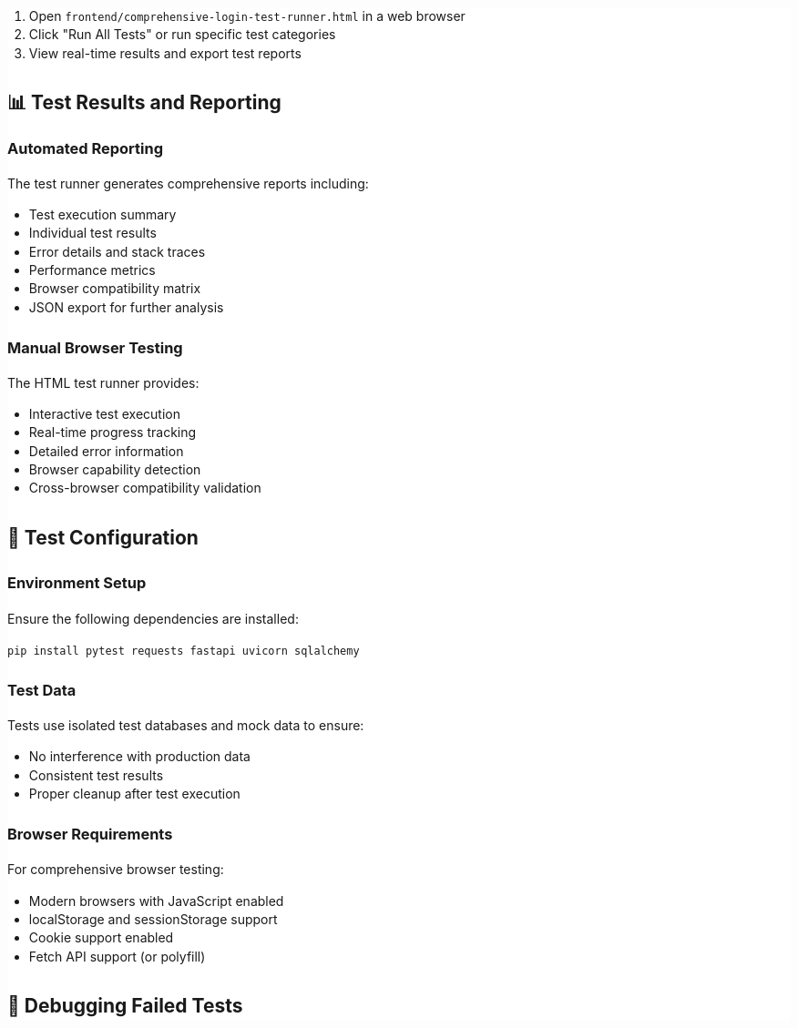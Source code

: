 1. Open `frontend/comprehensive-login-test-runner.html` in a web browser
2. Click "Run All Tests" or run specific test categories
3. View real-time results and export test reports

## 📊 Test Results and Reporting

### Automated Reporting

The test runner generates comprehensive reports including:
- Test execution summary
- Individual test results
- Error details and stack traces
- Performance metrics
- Browser compatibility matrix
- JSON export for further analysis

### Manual Browser Testing

The HTML test runner provides:
- Interactive test execution
- Real-time progress tracking
- Detailed error information
- Browser capability detection
- Cross-browser compatibility validation

## 🔧 Test Configuration

### Environment Setup

Ensure the following dependencies are installed:

```bash
pip install pytest requests fastapi uvicorn sqlalchemy
```

### Test Data

Tests use isolated test databases and mock data to ensure:
- No interference with production data
- Consistent test results
- Proper cleanup after test execution

### Browser Requirements

For comprehensive browser testing:
- Modern browsers with JavaScript enabled
- localStorage and sessionStorage support
- Cookie support enabled
- Fetch API support (or polyfill)

## 🐛 Debugging Failed Tests
